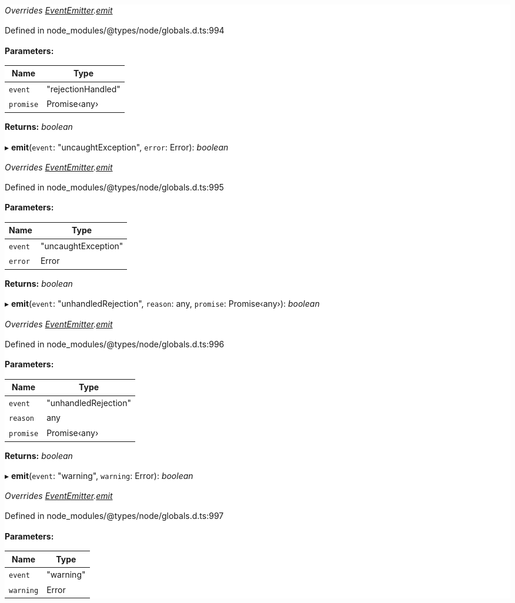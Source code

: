 *Overrides [EventEmitter](../classes/_node_modules__types_node_globals_d_.nodejs.eventemitter.md).[emit](../classes/_node_modules__types_node_globals_d_.nodejs.eventemitter.md#emit)*

Defined in node_modules/@types/node/globals.d.ts:994

**Parameters:**

Name | Type |
------ | ------ |
`event` | "rejectionHandled" |
`promise` | Promise‹any› |

**Returns:** *boolean*

▸ **emit**(`event`: "uncaughtException", `error`: Error): *boolean*

*Overrides [EventEmitter](../classes/_node_modules__types_node_globals_d_.nodejs.eventemitter.md).[emit](../classes/_node_modules__types_node_globals_d_.nodejs.eventemitter.md#emit)*

Defined in node_modules/@types/node/globals.d.ts:995

**Parameters:**

Name | Type |
------ | ------ |
`event` | "uncaughtException" |
`error` | Error |

**Returns:** *boolean*

▸ **emit**(`event`: "unhandledRejection", `reason`: any, `promise`: Promise‹any›): *boolean*

*Overrides [EventEmitter](../classes/_node_modules__types_node_globals_d_.nodejs.eventemitter.md).[emit](../classes/_node_modules__types_node_globals_d_.nodejs.eventemitter.md#emit)*

Defined in node_modules/@types/node/globals.d.ts:996

**Parameters:**

Name | Type |
------ | ------ |
`event` | "unhandledRejection" |
`reason` | any |
`promise` | Promise‹any› |

**Returns:** *boolean*

▸ **emit**(`event`: "warning", `warning`: Error): *boolean*

*Overrides [EventEmitter](../classes/_node_modules__types_node_globals_d_.nodejs.eventemitter.md).[emit](../classes/_node_modules__types_node_globals_d_.nodejs.eventemitter.md#emit)*

Defined in node_modules/@types/node/globals.d.ts:997

**Parameters:**

Name | Type |
------ | ------ |
`event` | "warning" |
`warning` | Error |
